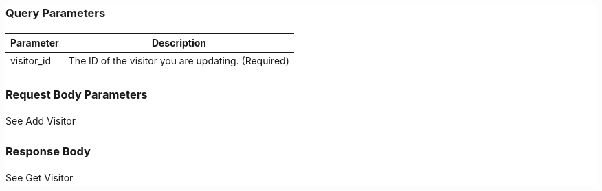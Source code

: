 ### Query Parameters

Parameter | Description
--------- | -----------
visitor_id | The ID of the visitor you are updating. (Required)

### Request Body Parameters

See Add Visitor

### Response Body

See Get Visitor
